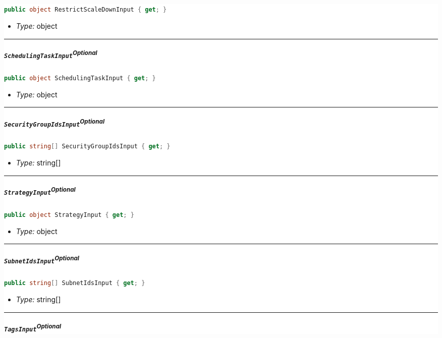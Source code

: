 ```csharp
public object RestrictScaleDownInput { get; }
```

- *Type:* object

---

##### `SchedulingTaskInput`<sup>Optional</sup> <a name="SchedulingTaskInput" id="@cdktf/provider-spotinst.oceanEcsLaunchSpec.OceanEcsLaunchSpec.property.schedulingTaskInput"></a>

```csharp
public object SchedulingTaskInput { get; }
```

- *Type:* object

---

##### `SecurityGroupIdsInput`<sup>Optional</sup> <a name="SecurityGroupIdsInput" id="@cdktf/provider-spotinst.oceanEcsLaunchSpec.OceanEcsLaunchSpec.property.securityGroupIdsInput"></a>

```csharp
public string[] SecurityGroupIdsInput { get; }
```

- *Type:* string[]

---

##### `StrategyInput`<sup>Optional</sup> <a name="StrategyInput" id="@cdktf/provider-spotinst.oceanEcsLaunchSpec.OceanEcsLaunchSpec.property.strategyInput"></a>

```csharp
public object StrategyInput { get; }
```

- *Type:* object

---

##### `SubnetIdsInput`<sup>Optional</sup> <a name="SubnetIdsInput" id="@cdktf/provider-spotinst.oceanEcsLaunchSpec.OceanEcsLaunchSpec.property.subnetIdsInput"></a>

```csharp
public string[] SubnetIdsInput { get; }
```

- *Type:* string[]

---

##### `TagsInput`<sup>Optional</sup> <a name="TagsInput" id="@cdktf/provider-spotinst.oceanEcsLaunchSpec.OceanEcsLaunchSpec.property.tagsInput"></a>
